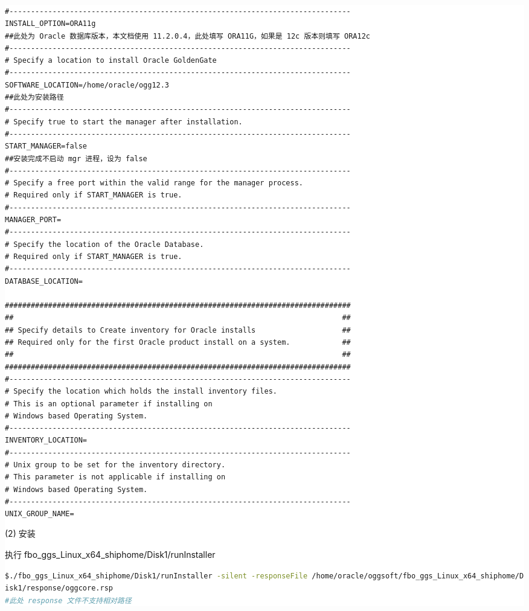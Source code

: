 ```
#-------------------------------------------------------------------------------
INSTALL_OPTION=ORA11g
##此处为 Oracle 数据库版本，本文档使用 11.2.0.4，此处填写 ORA11G，如果是 12c 版本则填写 ORA12c
#-------------------------------------------------------------------------------
# Specify a location to install Oracle GoldenGate
#-------------------------------------------------------------------------------
SOFTWARE_LOCATION=/home/oracle/ogg12.3
##此处为安装路径
#-------------------------------------------------------------------------------
# Specify true to start the manager after installation.
#-------------------------------------------------------------------------------
START_MANAGER=false
##安装完成不启动 mgr 进程，设为 false
#-------------------------------------------------------------------------------
# Specify a free port within the valid range for the manager process.
# Required only if START_MANAGER is true.
#-------------------------------------------------------------------------------
MANAGER_PORT=
#-------------------------------------------------------------------------------
# Specify the location of the Oracle Database.
# Required only if START_MANAGER is true.
#-------------------------------------------------------------------------------
DATABASE_LOCATION=

################################################################################
##                                                                            ##
## Specify details to Create inventory for Oracle installs                    ##
## Required only for the first Oracle product install on a system.            ##
##                                                                            ##
################################################################################
#-------------------------------------------------------------------------------
# Specify the location which holds the install inventory files.
# This is an optional parameter if installing on
# Windows based Operating System.
#-------------------------------------------------------------------------------
INVENTORY_LOCATION=
#-------------------------------------------------------------------------------
# Unix group to be set for the inventory directory.  
# This parameter is not applicable if installing on
# Windows based Operating System.
#-------------------------------------------------------------------------------
UNIX_GROUP_NAME=
```

(2) 安装

执行 fbo_ggs_Linux_x64_shiphome/Disk1/runInstaller

```bash
$./fbo_ggs_Linux_x64_shiphome/Disk1/runInstaller -silent -responseFile /home/oracle/oggsoft/fbo_ggs_Linux_x64_shiphome/Disk1/response/oggcore.rsp
#此处 response 文件不支持相对路径
```
